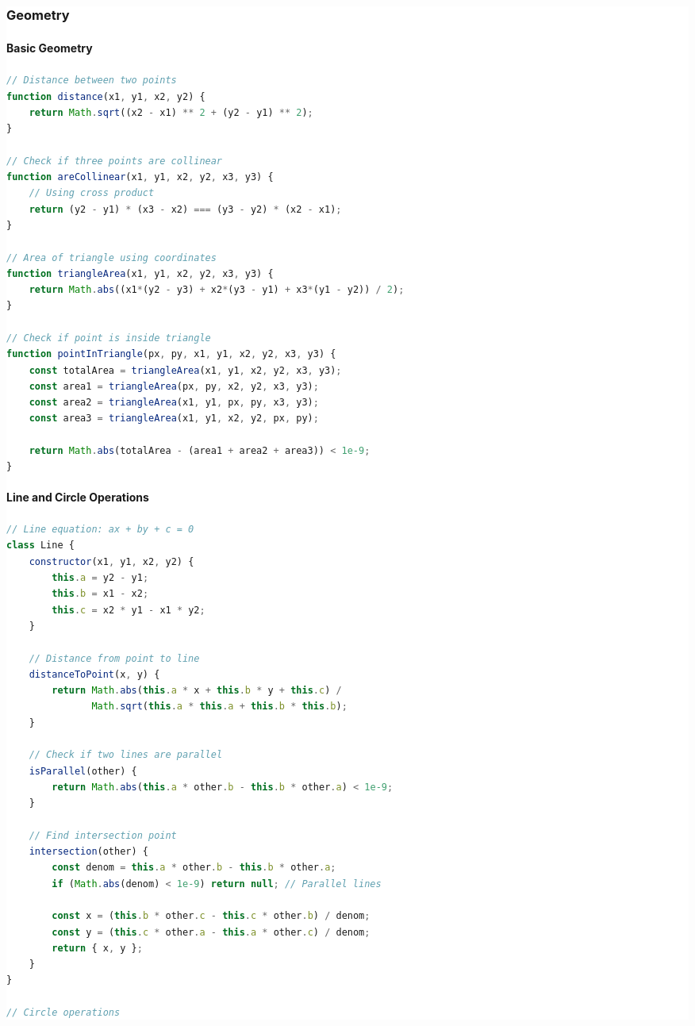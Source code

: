 ### Geometry

#### Basic Geometry
```javascript
// Distance between two points
function distance(x1, y1, x2, y2) {
    return Math.sqrt((x2 - x1) ** 2 + (y2 - y1) ** 2);
}

// Check if three points are collinear
function areCollinear(x1, y1, x2, y2, x3, y3) {
    // Using cross product
    return (y2 - y1) * (x3 - x2) === (y3 - y2) * (x2 - x1);
}

// Area of triangle using coordinates
function triangleArea(x1, y1, x2, y2, x3, y3) {
    return Math.abs((x1*(y2 - y3) + x2*(y3 - y1) + x3*(y1 - y2)) / 2);
}

// Check if point is inside triangle
function pointInTriangle(px, py, x1, y1, x2, y2, x3, y3) {
    const totalArea = triangleArea(x1, y1, x2, y2, x3, y3);
    const area1 = triangleArea(px, py, x2, y2, x3, y3);
    const area2 = triangleArea(x1, y1, px, py, x3, y3);
    const area3 = triangleArea(x1, y1, x2, y2, px, py);
    
    return Math.abs(totalArea - (area1 + area2 + area3)) < 1e-9;
}
```

#### Line and Circle Operations
```javascript
// Line equation: ax + by + c = 0
class Line {
    constructor(x1, y1, x2, y2) {
        this.a = y2 - y1;
        this.b = x1 - x2;
        this.c = x2 * y1 - x1 * y2;
    }
    
    // Distance from point to line
    distanceToPoint(x, y) {
        return Math.abs(this.a * x + this.b * y + this.c) / 
               Math.sqrt(this.a * this.a + this.b * this.b);
    }
    
    // Check if two lines are parallel
    isParallel(other) {
        return Math.abs(this.a * other.b - this.b * other.a) < 1e-9;
    }
    
    // Find intersection point
    intersection(other) {
        const denom = this.a * other.b - this.b * other.a;
        if (Math.abs(denom) < 1e-9) return null; // Parallel lines
        
        const x = (this.b * other.c - this.c * other.b) / denom;
        const y = (this.c * other.a - this.a * other.c) / denom;
        return { x, y };
    }
}

// Circle operations
```